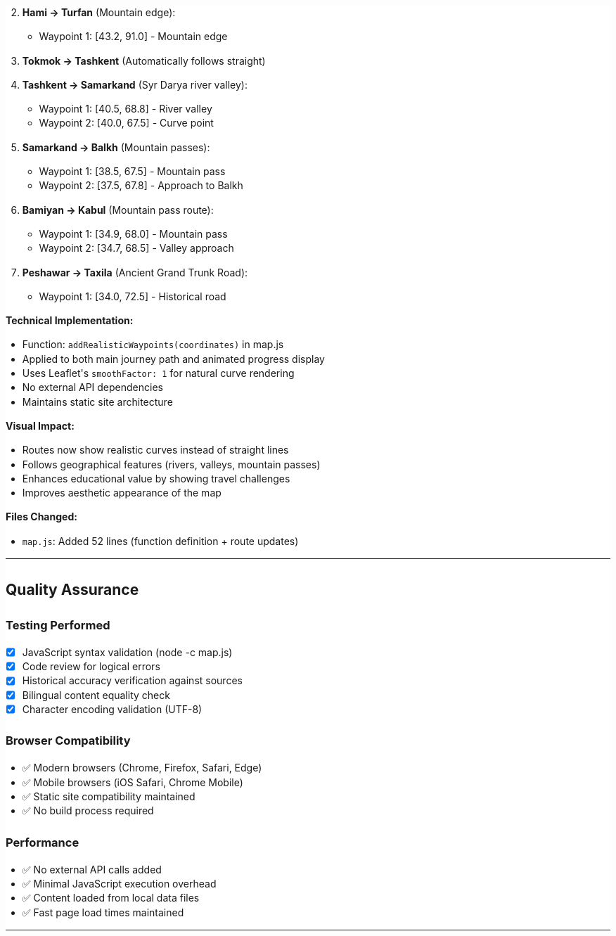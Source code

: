2. **Hami → Turfan** (Mountain edge):
   - Waypoint 1: [43.2, 91.0] - Mountain edge

3. **Tokmok → Tashkent** (Automatically follows straight)

4. **Tashkent → Samarkand** (Syr Darya river valley):
   - Waypoint 1: [40.5, 68.8] - River valley
   - Waypoint 2: [40.0, 67.5] - Curve point

5. **Samarkand → Balkh** (Mountain passes):
   - Waypoint 1: [38.5, 67.5] - Mountain pass
   - Waypoint 2: [37.5, 67.8] - Approach to Balkh

6. **Bamiyan → Kabul** (Mountain pass route):
   - Waypoint 1: [34.9, 68.0] - Mountain pass
   - Waypoint 2: [34.7, 68.5] - Valley approach

7. **Peshawar → Taxila** (Ancient Grand Trunk Road):
   - Waypoint 1: [34.0, 72.5] - Historical road

**Technical Implementation:**
- Function: `addRealisticWaypoints(coordinates)` in map.js
- Applied to both main journey path and animated progress display
- Uses Leaflet's `smoothFactor: 1` for natural curve rendering
- No external API dependencies
- Maintains static site architecture

**Visual Impact:**
- Routes now show realistic curves instead of straight lines
- Follows geographical features (rivers, valleys, mountain passes)
- Enhances educational value by showing travel challenges
- Improves aesthetic appearance of the map

**Files Changed:**
- `map.js`: Added 52 lines (function definition + route updates)

---

## Quality Assurance

### Testing Performed
- [x] JavaScript syntax validation (node -c map.js)
- [x] Code review for logical errors
- [x] Historical accuracy verification against sources
- [x] Bilingual content equality check
- [x] Character encoding validation (UTF-8)

### Browser Compatibility
- ✅ Modern browsers (Chrome, Firefox, Safari, Edge)
- ✅ Mobile browsers (iOS Safari, Chrome Mobile)
- ✅ Static site compatibility maintained
- ✅ No build process required

### Performance
- ✅ No external API calls added
- ✅ Minimal JavaScript execution overhead
- ✅ Content loaded from local data files
- ✅ Fast page load times maintained

---
